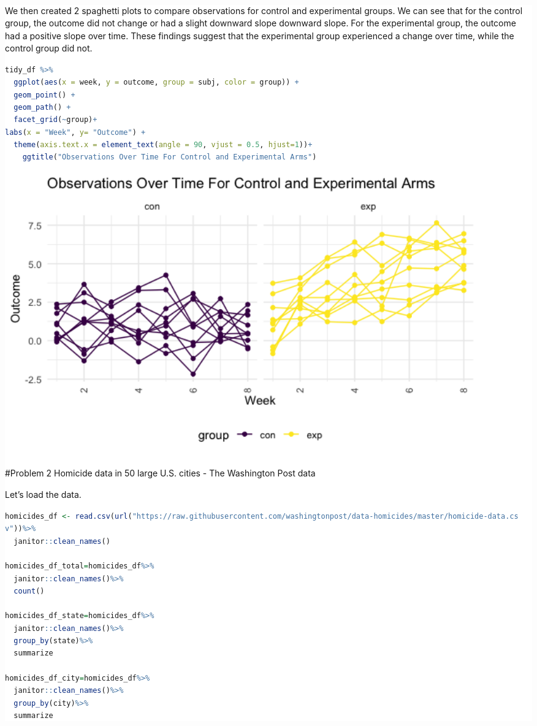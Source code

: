 We then created 2 spaghetti plots to compare observations for control
and experimental groups. We can see that for the control group, the
outcome did not change or had a slight downward slope downward slope.
For the experimental group, the outcome had a positive slope over time.
These findings suggest that the experimental group experienced a change
over time, while the control group did not.

``` r
tidy_df %>% 
  ggplot(aes(x = week, y = outcome, group = subj, color = group)) + 
  geom_point() + 
  geom_path() + 
  facet_grid(~group)+
labs(x = "Week", y= "Outcome") +
  theme(axis.text.x = element_text(angle = 90, vjust = 0.5, hjust=1))+
    ggtitle("Observations Over Time For Control and Experimental Arms")
```

<img src="p8105_hw5_ag2965_files/figure-gfm/unnamed-chunk-4-1.png" width="90%" />

\#Problem 2 Homicide data in 50 large U.S. cities - The Washington Post
data

Let’s load the data.

``` r
homicides_df <- read.csv(url("https://raw.githubusercontent.com/washingtonpost/data-homicides/master/homicide-data.csv"))%>%
  janitor::clean_names()

homicides_df_total=homicides_df%>%
  janitor::clean_names()%>%
  count()

homicides_df_state=homicides_df%>%
  janitor::clean_names()%>%
  group_by(state)%>%
  summarize

homicides_df_city=homicides_df%>%
  janitor::clean_names()%>%
  group_by(city)%>%
  summarize
```
